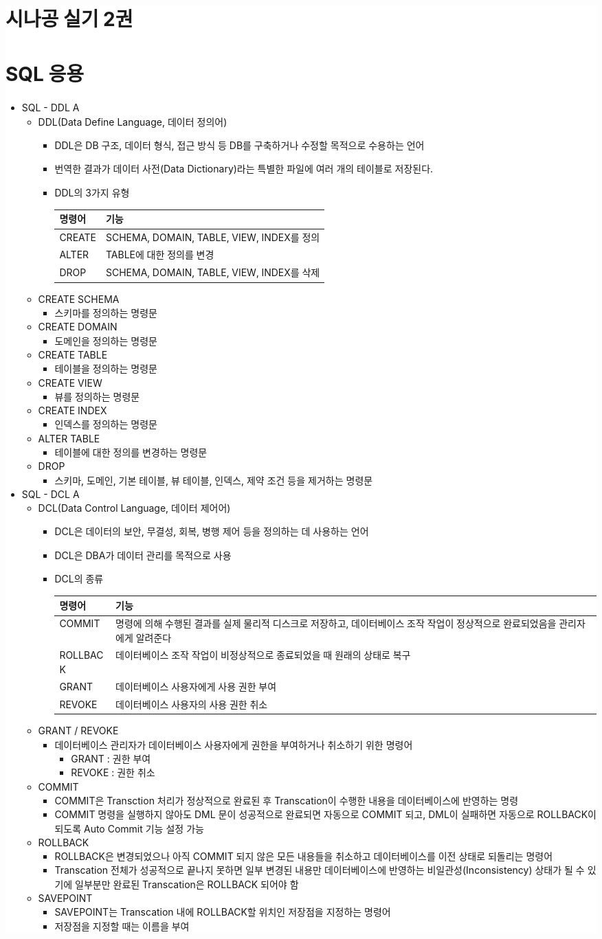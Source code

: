 # 시나공 실기 2권

# SQL 응용

- SQL - DDL A
    - DDL(Data Define Language, 데이터 정의어)
        - DDL은 DB 구조, 데이터 형식, 접근 방식 등 DB를 구축하거나 수정할 목적으로 수용하는 언어
        - 번역한 결과가 데이터 사전(Data Dictionary)라는 특별한 파일에 여러 개의 테이블로 저장된다.
        - DDL의 3가지 유형
            
            
            | 명령어 | 기능 |
            | --- | --- |
            | CREATE | SCHEMA, DOMAIN, TABLE, VIEW, INDEX를 정의 |
            | ALTER | TABLE에 대한 정의를 변경 |
            | DROP | SCHEMA, DOMAIN, TABLE, VIEW, INDEX를 삭제 |
    - CREATE SCHEMA
        - 스키마를 정의하는 명령문
    - CREATE DOMAIN
        - 도메인을 정의하는 명령문
    - CREATE TABLE
        - 테이블을 정의하는 명령문
    - CREATE VIEW
        - 뷰를 정의하는 명령문
    - CREATE INDEX
        - 인덱스를 정의하는 명령문
    - ALTER TABLE
        - 테이블에 대한 정의를 변경하는 명령문
    - DROP
        - 스키마, 도메인, 기본 테이블, 뷰 테이블, 인덱스, 제약 조건 등을 제거하는 명령문
- SQL - DCL A
    - DCL(Data Control Language, 데이터 제어어)
        - DCL은 데이터의 보안, 무결성, 회복, 병행 제어 등을 정의하는 데 사용하는 언어
        - DCL은 DBA가 데이터 관리를 목적으로 사용
        - DCL의 종류
            
            
            | 명령어 | 기능 |
            | --- | --- |
            | COMMIT | 명령에 의해 수행된 결과를 실제 물리적 디스크로 저장하고, 데이터베이스 조작 작업이 정상적으로 완료되었음을 관리자에게 알려준다  |
            | ROLLBACK | 데이터베이스 조작 작업이 비정상적으로 종료되었을 때 원래의 상태로 복구 |
            | GRANT | 데이터베이스 사용자에게 사용 권한 부여 |
            | REVOKE | 데이터베이스 사용자의 사용 권한 취소 |
    - GRANT / REVOKE
        - 데이터베이스 관리자가 데이터베이스 사용자에게 권한을 부여하거나 취소하기 위한 명령어
            - GRANT : 권한 부여
            - REVOKE : 권한 취소
    - COMMIT
        - COMMIT은 Transction 처리가 정상적으로 완료된 후 Transcation이 수행한 내용을 데이터베이스에 반영하는 명령
        - COMMIT 명령을 실행하지 않아도 DML 문이 성공적으로 완료되면 자동으로 COMMIT 되고, DML이 실패하면 자동으로 ROLLBACK이 되도록 Auto Commit 기능 설정 가능
    - ROLLBACK
        - ROLLBACK은 변경되었으나 아직 COMMIT 되지 않은 모든 내용들을 취소하고 데이터베이스를 이전 상태로 되돌리는 명령어
        - Transcation 전체가 성공적으로 끝나지 못하면 일부 변경된 내용만 데이터베이스에 반영하는 비일관성(Inconsistency) 상태가 될 수 있기에 일부분만 완료된 Transcation은 ROLLBACK 되어야 함
    - SAVEPOINT
        - SAVEPOINT는 Transcation 내에 ROLLBACK할 위치인 저장점을 지정하는 명령어
        - 저장점을 지정할 때는 이름을 부여